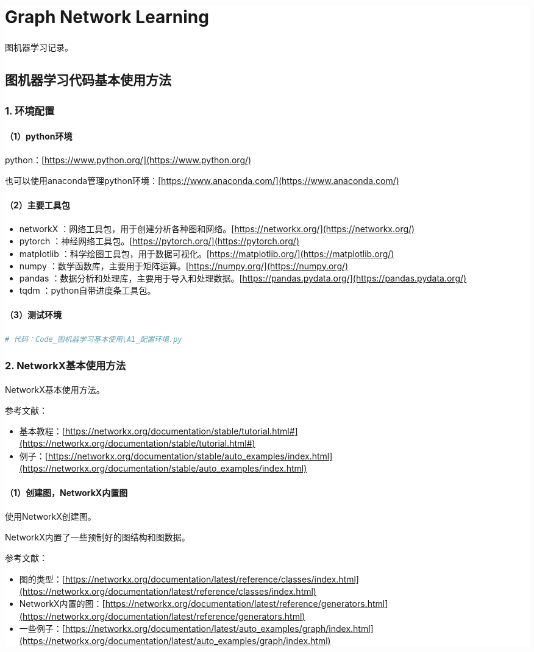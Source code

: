 # Graph Network Learning

 图机器学习记录。

## 图机器学习代码基本使用方法

### 1. 环境配置

#### （1）python环境

python：[https://www.python.org/](https://www.python.org/)

也可以使用anaconda管理python环境：[https://www.anaconda.com/](https://www.anaconda.com/)

#### （2）主要工具包

* networkX ：网络工具包，用于创建分析各种图和网络。[https://networkx.org/](https://networkx.org/)
* pytorch ：神经网络工具包。[https://pytorch.org/](https://pytorch.org/)
* matplotlib ：科学绘图工具包，用于数据可视化。[https://matplotlib.org/](https://matplotlib.org/)
* numpy ：数学函数库，主要用于矩阵运算。[https://numpy.org/](https://numpy.org/)
* pandas ：数据分析和处理库，主要用于导入和处理数据。[https://pandas.pydata.org/](https://pandas.pydata.org/)
* tqdm ：python自带进度条工具包。

#### （3）测试环境

```python
# 代码：Code_图机器学习基本使用\A1_配置环境.py
```

### 2. NetworkX基本使用方法

NetworkX基本使用方法。

参考文献：

* 基本教程：[https://networkx.org/documentation/stable/tutorial.html#](https://networkx.org/documentation/stable/tutorial.html#)
* 例子：[https://networkx.org/documentation/stable/auto_examples/index.html](https://networkx.org/documentation/stable/auto_examples/index.html)

#### （1）创建图，NetworkX内置图

使用NetworkX创建图。

NetworkX内置了一些预制好的图结构和图数据。

参考文献：

* 图的类型：[https://networkx.org/documentation/latest/reference/classes/index.html](https://networkx.org/documentation/latest/reference/classes/index.html)
* NetworkX内置的图：[https://networkx.org/documentation/latest/reference/generators.html](https://networkx.org/documentation/latest/reference/generators.html)
* 一些例子：[https://networkx.org/documentation/latest/auto_examples/graph/index.html](https://networkx.org/documentation/latest/auto_examples/graph/index.html)

